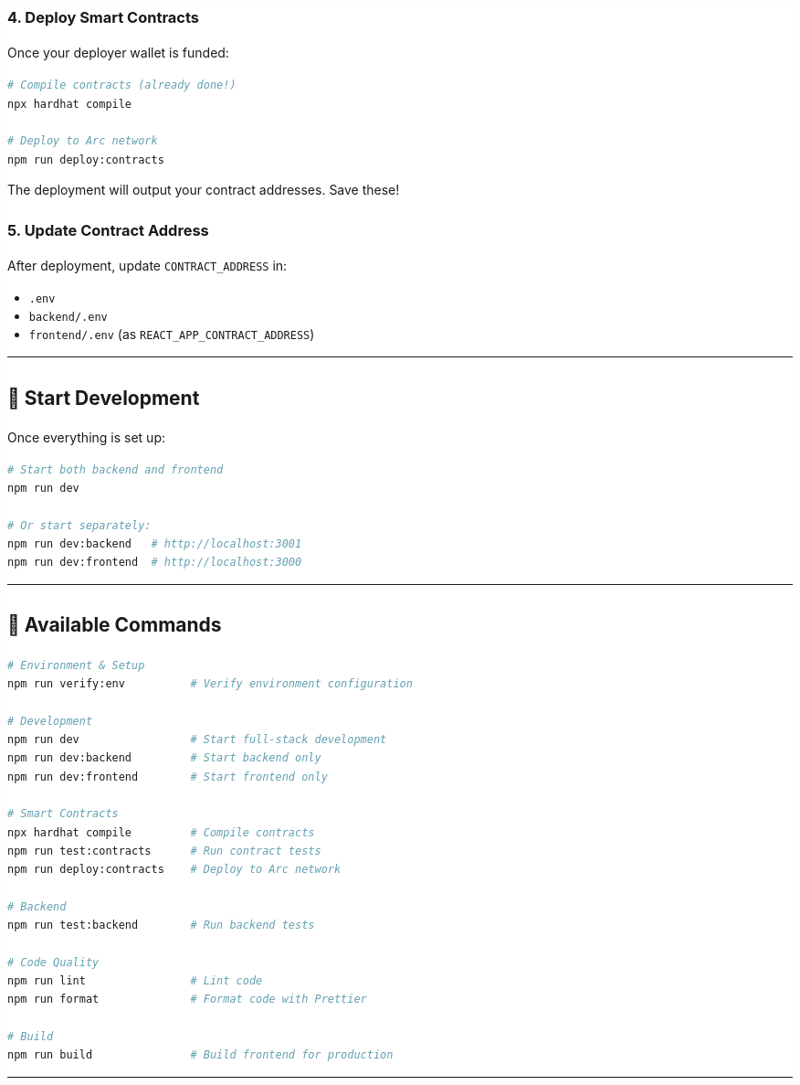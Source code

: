 ### 4. **Deploy Smart Contracts**

Once your deployer wallet is funded:

```bash
# Compile contracts (already done!)
npx hardhat compile

# Deploy to Arc network
npm run deploy:contracts
```

The deployment will output your contract addresses. Save these!

### 5. **Update Contract Address**

After deployment, update `CONTRACT_ADDRESS` in:
- `.env`
- `backend/.env`
- `frontend/.env` (as `REACT_APP_CONTRACT_ADDRESS`)

---

## 🚀 Start Development

Once everything is set up:

```bash
# Start both backend and frontend
npm run dev

# Or start separately:
npm run dev:backend   # http://localhost:3001
npm run dev:frontend  # http://localhost:3000
```

---

## 🧪 Available Commands

```bash
# Environment & Setup
npm run verify:env          # Verify environment configuration

# Development
npm run dev                 # Start full-stack development
npm run dev:backend         # Start backend only
npm run dev:frontend        # Start frontend only

# Smart Contracts
npx hardhat compile         # Compile contracts
npm run test:contracts      # Run contract tests
npm run deploy:contracts    # Deploy to Arc network

# Backend
npm run test:backend        # Run backend tests

# Code Quality
npm run lint                # Lint code
npm run format              # Format code with Prettier

# Build
npm run build               # Build frontend for production
```

---